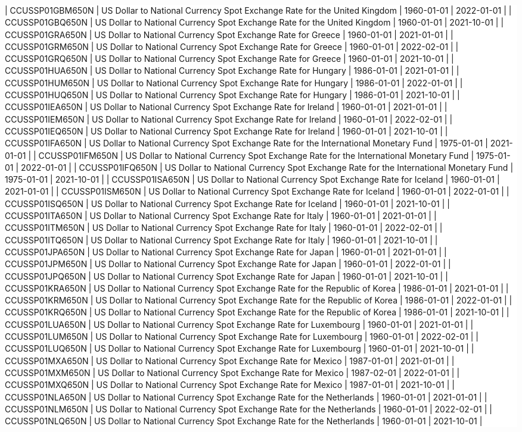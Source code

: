 | CCUSSP01GBM650N | US Dollar to National Currency Spot Exchange Rate for the United Kingdom                                 | 1960-01-01          | 2022-01-01        |
| CCUSSP01GBQ650N | US Dollar to National Currency Spot Exchange Rate for the United Kingdom                                 | 1960-01-01          | 2021-10-01        |
| CCUSSP01GRA650N | US Dollar to National Currency Spot Exchange Rate for Greece                                             | 1960-01-01          | 2021-01-01        |
| CCUSSP01GRM650N | US Dollar to National Currency Spot Exchange Rate for Greece                                             | 1960-01-01          | 2022-02-01        |
| CCUSSP01GRQ650N | US Dollar to National Currency Spot Exchange Rate for Greece                                             | 1960-01-01          | 2021-10-01        |
| CCUSSP01HUA650N | US Dollar to National Currency Spot Exchange Rate for Hungary                                            | 1986-01-01          | 2021-01-01        |
| CCUSSP01HUM650N | US Dollar to National Currency Spot Exchange Rate for Hungary                                            | 1986-01-01          | 2022-01-01        |
| CCUSSP01HUQ650N | US Dollar to National Currency Spot Exchange Rate for Hungary                                            | 1986-01-01          | 2021-10-01        |
| CCUSSP01IEA650N | US Dollar to National Currency Spot Exchange Rate for Ireland                                            | 1960-01-01          | 2021-01-01        |
| CCUSSP01IEM650N | US Dollar to National Currency Spot Exchange Rate for Ireland                                            | 1960-01-01          | 2022-02-01        |
| CCUSSP01IEQ650N | US Dollar to National Currency Spot Exchange Rate for Ireland                                            | 1960-01-01          | 2021-10-01        |
| CCUSSP01IFA650N | US Dollar to National Currency Spot Exchange Rate for the International Monetary Fund                    | 1975-01-01          | 2021-01-01        |
| CCUSSP01IFM650N | US Dollar to National Currency Spot Exchange Rate for the International Monetary Fund                    | 1975-01-01          | 2022-01-01        |
| CCUSSP01IFQ650N | US Dollar to National Currency Spot Exchange Rate for the International Monetary Fund                    | 1975-01-01          | 2021-10-01        |
| CCUSSP01ISA650N | US Dollar to National Currency Spot Exchange Rate for Iceland                                            | 1960-01-01          | 2021-01-01        |
| CCUSSP01ISM650N | US Dollar to National Currency Spot Exchange Rate for Iceland                                            | 1960-01-01          | 2022-01-01        |
| CCUSSP01ISQ650N | US Dollar to National Currency Spot Exchange Rate for Iceland                                            | 1960-01-01          | 2021-10-01        |
| CCUSSP01ITA650N | US Dollar to National Currency Spot Exchange Rate for Italy                                              | 1960-01-01          | 2021-01-01        |
| CCUSSP01ITM650N | US Dollar to National Currency Spot Exchange Rate for Italy                                              | 1960-01-01          | 2022-02-01        |
| CCUSSP01ITQ650N | US Dollar to National Currency Spot Exchange Rate for Italy                                              | 1960-01-01          | 2021-10-01        |
| CCUSSP01JPA650N | US Dollar to National Currency Spot Exchange Rate for Japan                                              | 1960-01-01          | 2021-01-01        |
| CCUSSP01JPM650N | US Dollar to National Currency Spot Exchange Rate for Japan                                              | 1960-01-01          | 2022-01-01        |
| CCUSSP01JPQ650N | US Dollar to National Currency Spot Exchange Rate for Japan                                              | 1960-01-01          | 2021-10-01        |
| CCUSSP01KRA650N | US Dollar to National Currency Spot Exchange Rate for the Republic of Korea                              | 1986-01-01          | 2021-01-01        |
| CCUSSP01KRM650N | US Dollar to National Currency Spot Exchange Rate for the Republic of Korea                              | 1986-01-01          | 2022-01-01        |
| CCUSSP01KRQ650N | US Dollar to National Currency Spot Exchange Rate for the Republic of Korea                              | 1986-01-01          | 2021-10-01        |
| CCUSSP01LUA650N | US Dollar to National Currency Spot Exchange Rate for Luxembourg                                         | 1960-01-01          | 2021-01-01        |
| CCUSSP01LUM650N | US Dollar to National Currency Spot Exchange Rate for Luxembourg                                         | 1960-01-01          | 2022-02-01        |
| CCUSSP01LUQ650N | US Dollar to National Currency Spot Exchange Rate for Luxembourg                                         | 1960-01-01          | 2021-10-01        |
| CCUSSP01MXA650N | US Dollar to National Currency Spot Exchange Rate for Mexico                                             | 1987-01-01          | 2021-01-01        |
| CCUSSP01MXM650N | US Dollar to National Currency Spot Exchange Rate for Mexico                                             | 1987-02-01          | 2022-01-01        |
| CCUSSP01MXQ650N | US Dollar to National Currency Spot Exchange Rate for Mexico                                             | 1987-01-01          | 2021-10-01        |
| CCUSSP01NLA650N | US Dollar to National Currency Spot Exchange Rate for the Netherlands                                    | 1960-01-01          | 2021-01-01        |
| CCUSSP01NLM650N | US Dollar to National Currency Spot Exchange Rate for the Netherlands                                    | 1960-01-01          | 2022-02-01        |
| CCUSSP01NLQ650N | US Dollar to National Currency Spot Exchange Rate for the Netherlands                                    | 1960-01-01          | 2021-10-01        |
